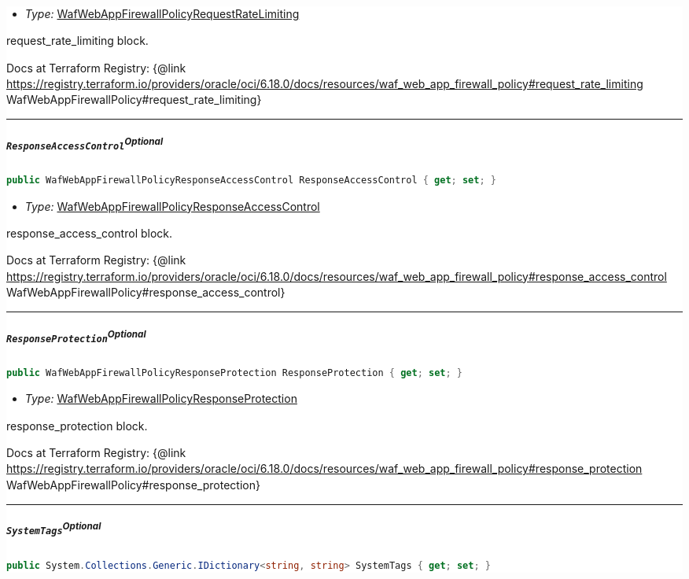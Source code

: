 - *Type:* <a href="#rhizo-co-terraform-provider-oci.wafWebAppFirewallPolicy.WafWebAppFirewallPolicyRequestRateLimiting">WafWebAppFirewallPolicyRequestRateLimiting</a>

request_rate_limiting block.

Docs at Terraform Registry: {@link https://registry.terraform.io/providers/oracle/oci/6.18.0/docs/resources/waf_web_app_firewall_policy#request_rate_limiting WafWebAppFirewallPolicy#request_rate_limiting}

---

##### `ResponseAccessControl`<sup>Optional</sup> <a name="ResponseAccessControl" id="rhizo-co-terraform-provider-oci.wafWebAppFirewallPolicy.WafWebAppFirewallPolicyConfig.property.responseAccessControl"></a>

```csharp
public WafWebAppFirewallPolicyResponseAccessControl ResponseAccessControl { get; set; }
```

- *Type:* <a href="#rhizo-co-terraform-provider-oci.wafWebAppFirewallPolicy.WafWebAppFirewallPolicyResponseAccessControl">WafWebAppFirewallPolicyResponseAccessControl</a>

response_access_control block.

Docs at Terraform Registry: {@link https://registry.terraform.io/providers/oracle/oci/6.18.0/docs/resources/waf_web_app_firewall_policy#response_access_control WafWebAppFirewallPolicy#response_access_control}

---

##### `ResponseProtection`<sup>Optional</sup> <a name="ResponseProtection" id="rhizo-co-terraform-provider-oci.wafWebAppFirewallPolicy.WafWebAppFirewallPolicyConfig.property.responseProtection"></a>

```csharp
public WafWebAppFirewallPolicyResponseProtection ResponseProtection { get; set; }
```

- *Type:* <a href="#rhizo-co-terraform-provider-oci.wafWebAppFirewallPolicy.WafWebAppFirewallPolicyResponseProtection">WafWebAppFirewallPolicyResponseProtection</a>

response_protection block.

Docs at Terraform Registry: {@link https://registry.terraform.io/providers/oracle/oci/6.18.0/docs/resources/waf_web_app_firewall_policy#response_protection WafWebAppFirewallPolicy#response_protection}

---

##### `SystemTags`<sup>Optional</sup> <a name="SystemTags" id="rhizo-co-terraform-provider-oci.wafWebAppFirewallPolicy.WafWebAppFirewallPolicyConfig.property.systemTags"></a>

```csharp
public System.Collections.Generic.IDictionary<string, string> SystemTags { get; set; }
```
